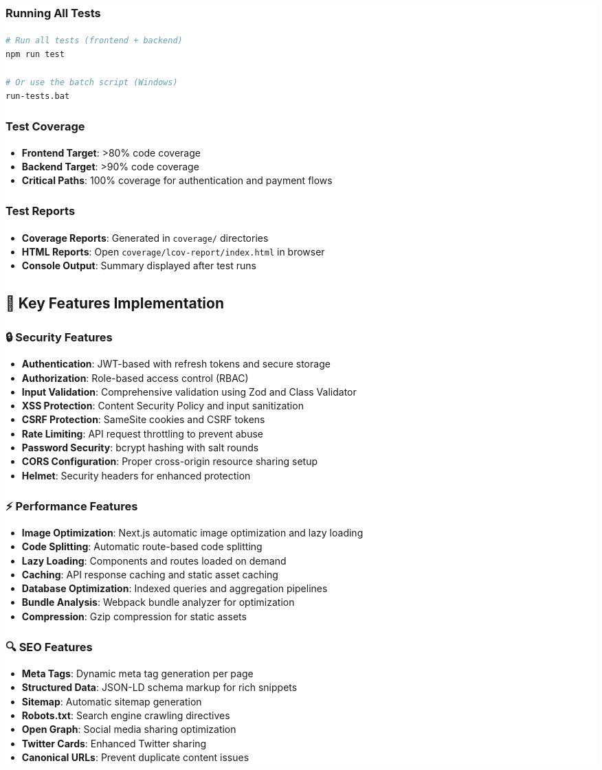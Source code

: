 ### Running All Tests
```bash
# Run all tests (frontend + backend)
npm run test

# Or use the batch script (Windows)
run-tests.bat
```

### Test Coverage
- **Frontend Target**: >80% code coverage
- **Backend Target**: >90% code coverage
- **Critical Paths**: 100% coverage for authentication and payment flows

### Test Reports
- **Coverage Reports**: Generated in `coverage/` directories
- **HTML Reports**: Open `coverage/lcov-report/index.html` in browser
- **Console Output**: Summary displayed after test runs

## 🎯 Key Features Implementation

### 🔒 Security Features
- **Authentication**: JWT-based with refresh tokens and secure storage
- **Authorization**: Role-based access control (RBAC)
- **Input Validation**: Comprehensive validation using Zod and Class Validator
- **XSS Protection**: Content Security Policy and input sanitization
- **CSRF Protection**: SameSite cookies and CSRF tokens
- **Rate Limiting**: API request throttling to prevent abuse
- **Password Security**: bcrypt hashing with salt rounds
- **CORS Configuration**: Proper cross-origin resource sharing setup
- **Helmet**: Security headers for enhanced protection

### ⚡ Performance Features
- **Image Optimization**: Next.js automatic image optimization and lazy loading
- **Code Splitting**: Automatic route-based code splitting
- **Lazy Loading**: Components and routes loaded on demand
- **Caching**: API response caching and static asset caching
- **Database Optimization**: Indexed queries and aggregation pipelines
- **Bundle Analysis**: Webpack bundle analyzer for optimization
- **Compression**: Gzip compression for static assets

### 🔍 SEO Features
- **Meta Tags**: Dynamic meta tag generation per page
- **Structured Data**: JSON-LD schema markup for rich snippets
- **Sitemap**: Automatic sitemap generation
- **Robots.txt**: Search engine crawling directives
- **Open Graph**: Social media sharing optimization
- **Twitter Cards**: Enhanced Twitter sharing
- **Canonical URLs**: Prevent duplicate content issues
